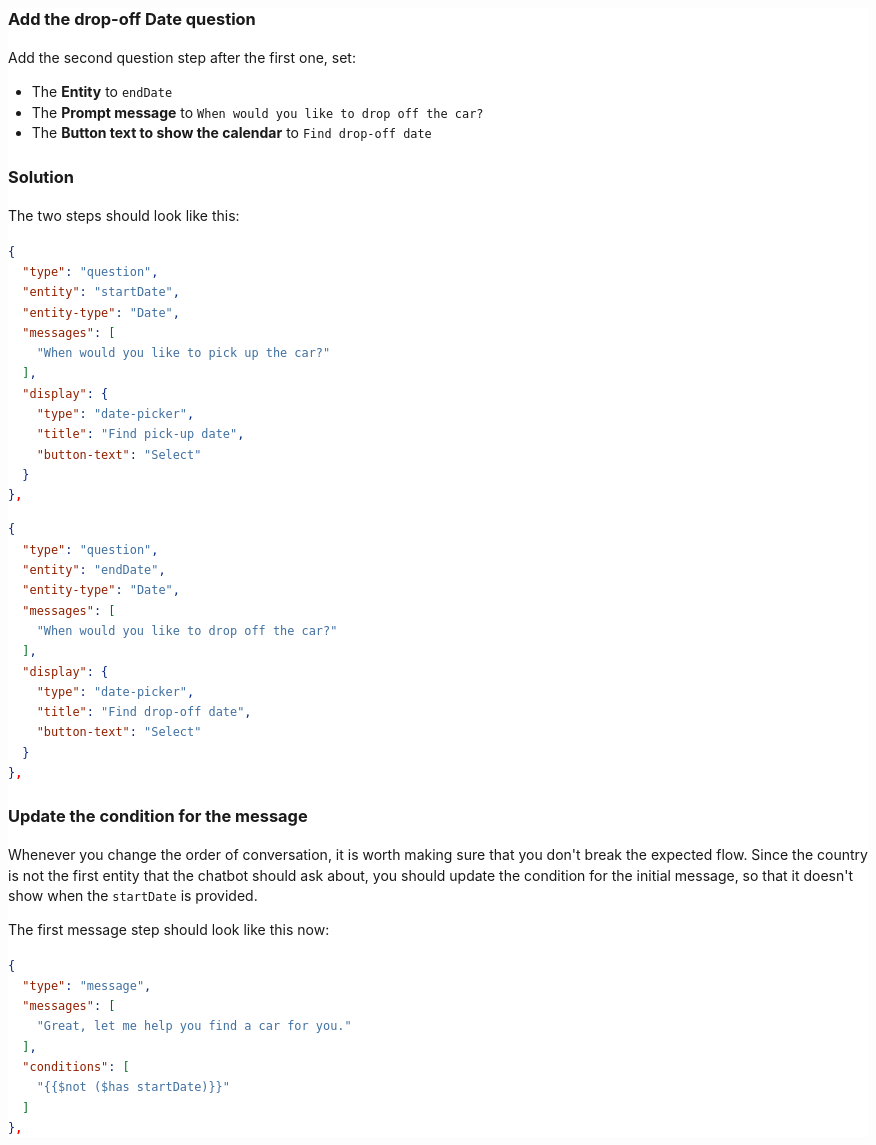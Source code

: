 ### Add the drop-off Date question
Add the second question step after the first one, set:

* The **Entity** to `endDate`
* The **Prompt message** to `When would you like to drop off the car?`
* The **Button text to show the calendar** to `Find drop-off date`

### Solution

The two steps should look like this:

```json
{
  "type": "question",
  "entity": "startDate",
  "entity-type": "Date",
  "messages": [
    "When would you like to pick up the car?"
  ],
  "display": {
    "type": "date-picker",
    "title": "Find pick-up date",
    "button-text": "Select"
  }
},
```

```json
{
  "type": "question",
  "entity": "endDate",
  "entity-type": "Date",
  "messages": [
    "When would you like to drop off the car?"
  ],
  "display": {
    "type": "date-picker",
    "title": "Find drop-off date",
    "button-text": "Select"
  }
},
```

### Update the condition for the message

Whenever you change the order of conversation, it is worth making sure that you don't break the expected flow.
Since the country is not the first entity that the chatbot should ask about, you should update the condition for the initial message, so that it doesn't show when the `startDate` is provided. 

The first message step should look like this now:

```json
{
  "type": "message",
  "messages": [
    "Great, let me help you find a car for you."
  ],
  "conditions": [
    "{{$not ($has startDate)}}"
  ]
},
```
